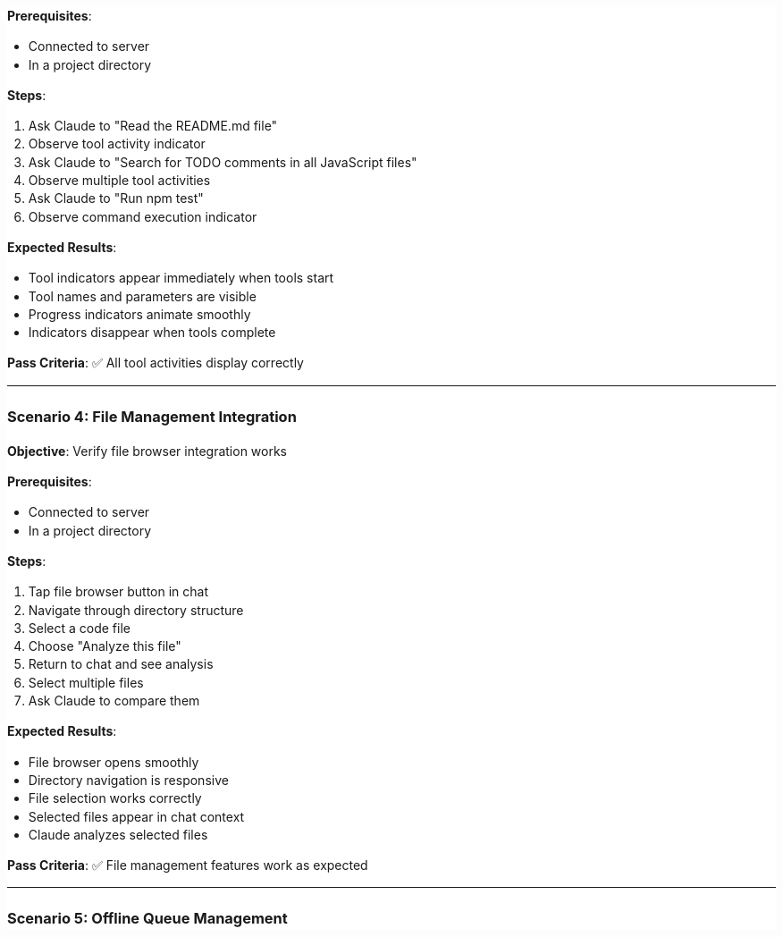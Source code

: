 **Prerequisites**:

- Connected to server
- In a project directory

**Steps**:

1. Ask Claude to "Read the README.md file"
2. Observe tool activity indicator
3. Ask Claude to "Search for TODO comments in all JavaScript files"
4. Observe multiple tool activities
5. Ask Claude to "Run npm test"
6. Observe command execution indicator

**Expected Results**:

- Tool indicators appear immediately when tools start
- Tool names and parameters are visible
- Progress indicators animate smoothly
- Indicators disappear when tools complete

**Pass Criteria**: ✅ All tool activities display correctly

---

### Scenario 4: File Management Integration

**Objective**: Verify file browser integration works

**Prerequisites**:

- Connected to server
- In a project directory

**Steps**:

1. Tap file browser button in chat
2. Navigate through directory structure
3. Select a code file
4. Choose "Analyze this file"
5. Return to chat and see analysis
6. Select multiple files
7. Ask Claude to compare them

**Expected Results**:

- File browser opens smoothly
- Directory navigation is responsive
- File selection works correctly
- Selected files appear in chat context
- Claude analyzes selected files

**Pass Criteria**: ✅ File management features work as expected

---

### Scenario 5: Offline Queue Management
